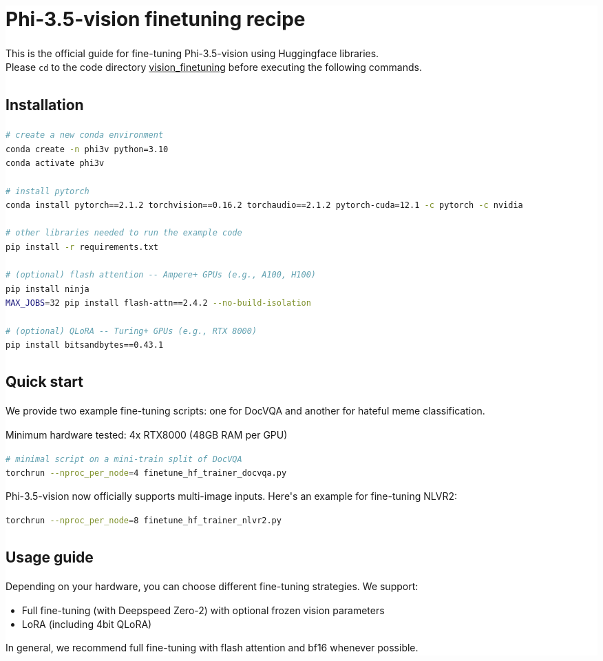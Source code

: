 # Phi-3.5-vision finetuning recipe

This is the official guide for fine-tuning Phi-3.5-vision using Huggingface libraries.  
Please `cd` to the code directory [vision_finetuning](../../../../code/03.Finetuning/vision_finetuning) before executing the following commands.

## Installation

```bash
# create a new conda environment
conda create -n phi3v python=3.10
conda activate phi3v

# install pytorch
conda install pytorch==2.1.2 torchvision==0.16.2 torchaudio==2.1.2 pytorch-cuda=12.1 -c pytorch -c nvidia

# other libraries needed to run the example code
pip install -r requirements.txt

# (optional) flash attention -- Ampere+ GPUs (e.g., A100, H100)
pip install ninja
MAX_JOBS=32 pip install flash-attn==2.4.2 --no-build-isolation

# (optional) QLoRA -- Turing+ GPUs (e.g., RTX 8000)
pip install bitsandbytes==0.43.1
```

## Quick start

We provide two example fine-tuning scripts: one for DocVQA and another for hateful meme classification.

Minimum hardware tested: 4x RTX8000 (48GB RAM per GPU)

```bash
# minimal script on a mini-train split of DocVQA
torchrun --nproc_per_node=4 finetune_hf_trainer_docvqa.py
```

Phi-3.5-vision now officially supports multi-image inputs. Here's an example for fine-tuning NLVR2:

```bash
torchrun --nproc_per_node=8 finetune_hf_trainer_nlvr2.py
```

## Usage guide

Depending on your hardware, you can choose different fine-tuning strategies. We support:
- Full fine-tuning (with Deepspeed Zero-2) with optional frozen vision parameters
- LoRA (including 4bit QLoRA)

In general, we recommend full fine-tuning with flash attention and bf16 whenever possible.
